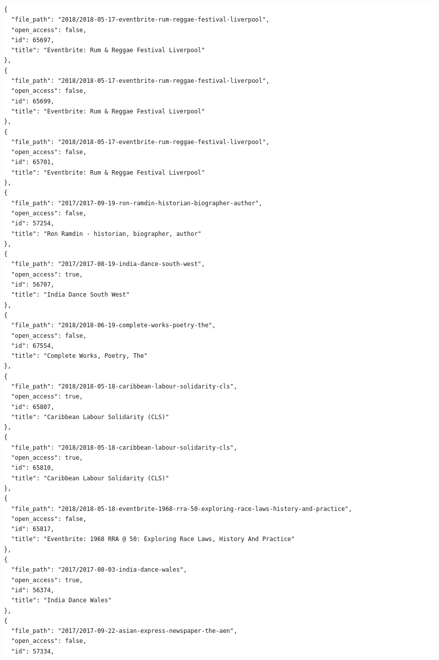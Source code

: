     {
      "file_path": "2018/2018-05-17-eventbrite-rum-reggae-festival-liverpool", 
      "open_access": false, 
      "id": 65697, 
      "title": "Eventbrite: Rum & Reggae Festival Liverpool"
    }, 
    {
      "file_path": "2018/2018-05-17-eventbrite-rum-reggae-festival-liverpool", 
      "open_access": false, 
      "id": 65699, 
      "title": "Eventbrite: Rum & Reggae Festival Liverpool"
    }, 
    {
      "file_path": "2018/2018-05-17-eventbrite-rum-reggae-festival-liverpool", 
      "open_access": false, 
      "id": 65701, 
      "title": "Eventbrite: Rum & Reggae Festival Liverpool"
    }, 
    {
      "file_path": "2017/2017-09-19-ron-ramdin-historian-biographer-author", 
      "open_access": false, 
      "id": 57254, 
      "title": "Ron Ramdin - historian, biographer, author"
    }, 
    {
      "file_path": "2017/2017-08-19-india-dance-south-west", 
      "open_access": true, 
      "id": 56707, 
      "title": "India Dance South West"
    }, 
    {
      "file_path": "2018/2018-06-19-complete-works-poetry-the", 
      "open_access": false, 
      "id": 67554, 
      "title": "Complete Works, Poetry, The"
    }, 
    {
      "file_path": "2018/2018-05-18-caribbean-labour-solidarity-cls", 
      "open_access": true, 
      "id": 65807, 
      "title": "Caribbean Labour Solidarity (CLS)"
    }, 
    {
      "file_path": "2018/2018-05-18-caribbean-labour-solidarity-cls", 
      "open_access": true, 
      "id": 65810, 
      "title": "Caribbean Labour Solidarity (CLS)"
    }, 
    {
      "file_path": "2018/2018-05-18-eventbrite-1968-rra-50-exploring-race-laws-history-and-practice", 
      "open_access": false, 
      "id": 65817, 
      "title": "Eventbrite: 1968 RRA @ 50: Exploring Race Laws, History And Practice"
    }, 
    {
      "file_path": "2017/2017-08-03-india-dance-wales", 
      "open_access": true, 
      "id": 56374, 
      "title": "India Dance Wales"
    }, 
    {
      "file_path": "2017/2017-09-22-asian-express-newspaper-the-aen", 
      "open_access": false, 
      "id": 57334, 